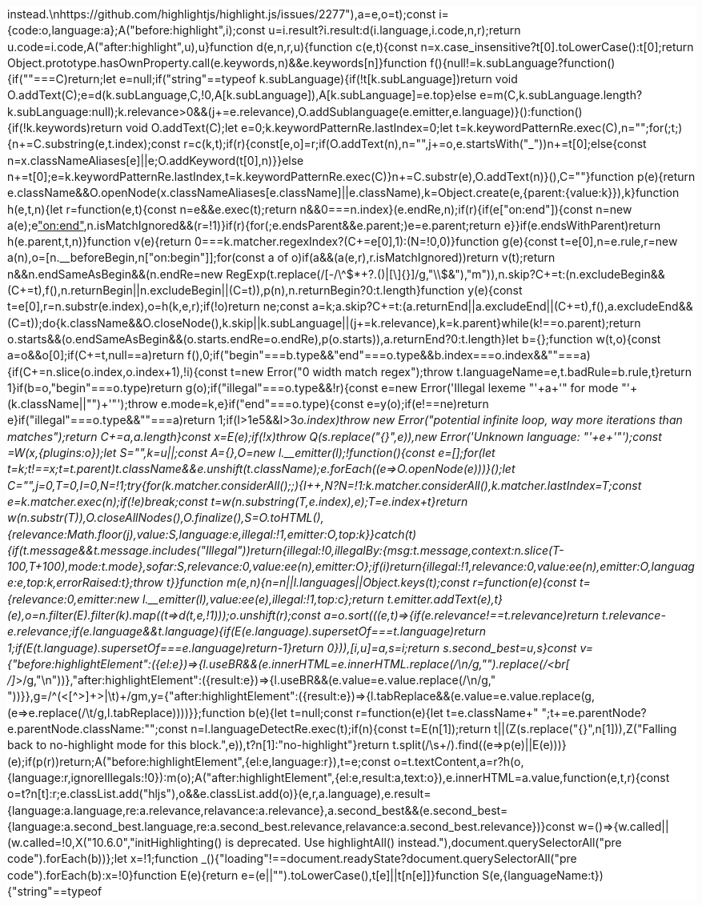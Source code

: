 instead.\nhttps://github.com/highlightjs/highlight.js/issues/2277"),a=e,o=t);const i={code:o,language:a};A("before:highlight",i);const u=i.result?i.result:d(i.language,i.code,n,r);return u.code=i.code,A("after:highlight",u),u}function d(e,n,r,u){function c(e,t){const n=x.case_insensitive?t[0].toLowerCase():t[0];return Object.prototype.hasOwnProperty.call(e.keywords,n)&&e.keywords[n]}function f(){null!=k.subLanguage?function(){if(""===C)return;let e=null;if("string"==typeof k.subLanguage){if(!t[k.subLanguage])return void O.addText(C);e=d(k.subLanguage,C,!0,A[k.subLanguage]),A[k.subLanguage]=e.top}else e=m(C,k.subLanguage.length?k.subLanguage:null);k.relevance>0&&(j+=e.relevance),O.addSublanguage(e.emitter,e.language)}():function(){if(!k.keywords)return void O.addText(C);let e=0;k.keywordPatternRe.lastIndex=0;let t=k.keywordPatternRe.exec(C),n="";for(;t;){n+=C.substring(e,t.index);const r=c(k,t);if(r){const[e,o]=r;if(O.addText(n),n="",j+=o,e.startsWith("_"))n+=t[0];else{const n=x.classNameAliases[e]||e;O.addKeyword(t[0],n)}}else n+=t[0];e=k.keywordPatternRe.lastIndex,t=k.keywordPatternRe.exec(C)}n+=C.substr(e),O.addText(n)}(),C=""}function p(e){return e.className&&O.openNode(x.classNameAliases[e.className]||e.className),k=Object.create(e,{parent:{value:k}}),k}function h(e,t,n){let r=function(e,t){const n=e&&e.exec(t);return n&&0===n.index}(e.endRe,n);if(r){if(e["on:end"]){const n=new a(e);e["on:end"](t,n),n.isMatchIgnored&&(r=!1)}if(r){for(;e.endsParent&&e.parent;)e=e.parent;return e}}if(e.endsWithParent)return h(e.parent,t,n)}function v(e){return 0===k.matcher.regexIndex?(C+=e[0],1):(N=!0,0)}function g(e){const t=e[0],n=e.rule,r=new a(n),o=[n.__beforeBegin,n["on:begin"]];for(const a of o)if(a&&(a(e,r),r.isMatchIgnored))return v(t);return n&&n.endSameAsBegin&&(n.endRe=new RegExp(t.replace(/[-/\\^$*+?.()|[\]{}]/g,"\\$&"),"m")),n.skip?C+=t:(n.excludeBegin&&(C+=t),f(),n.returnBegin||n.excludeBegin||(C=t)),p(n),n.returnBegin?0:t.length}function y(e){const t=e[0],r=n.substr(e.index),o=h(k,e,r);if(!o)return ne;const a=k;a.skip?C+=t:(a.returnEnd||a.excludeEnd||(C+=t),f(),a.excludeEnd&&(C=t));do{k.className&&O.closeNode(),k.skip||k.subLanguage||(j+=k.relevance),k=k.parent}while(k!==o.parent);return o.starts&&(o.endSameAsBegin&&(o.starts.endRe=o.endRe),p(o.starts)),a.returnEnd?0:t.length}let b={};function w(t,o){const a=o&&o[0];if(C+=t,null==a)return f(),0;if("begin"===b.type&&"end"===o.type&&b.index===o.index&&""===a){if(C+=n.slice(o.index,o.index+1),!i){const t=new Error("0 width match regex");throw t.languageName=e,t.badRule=b.rule,t}return 1}if(b=o,"begin"===o.type)return g(o);if("illegal"===o.type&&!r){const e=new Error('Illegal lexeme "'+a+'" for mode "'+(k.className||"<unnamed>")+'"');throw e.mode=k,e}if("end"===o.type){const e=y(o);if(e!==ne)return e}if("illegal"===o.type&&""===a)return 1;if(I>1e5&&I>3*o.index)throw new Error("potential infinite loop, way more iterations than matches");return C+=a,a.length}const x=E(e);if(!x)throw Q(s.replace("{}",e)),new Error('Unknown language: "'+e+'"');const _=W(x,{plugins:o});let S="",k=u||_;const A={},O=new l.__emitter(l);!function(){const e=[];for(let t=k;t!==x;t=t.parent)t.className&&e.unshift(t.className);e.forEach((e=>O.openNode(e)))}();let C="",j=0,T=0,I=0,N=!1;try{for(k.matcher.considerAll();;){I++,N?N=!1:k.matcher.considerAll(),k.matcher.lastIndex=T;const e=k.matcher.exec(n);if(!e)break;const t=w(n.substring(T,e.index),e);T=e.index+t}return w(n.substr(T)),O.closeAllNodes(),O.finalize(),S=O.toHTML(),{relevance:Math.floor(j),value:S,language:e,illegal:!1,emitter:O,top:k}}catch(t){if(t.message&&t.message.includes("Illegal"))return{illegal:!0,illegalBy:{msg:t.message,context:n.slice(T-100,T+100),mode:t.mode},sofar:S,relevance:0,value:ee(n),emitter:O};if(i)return{illegal:!1,relevance:0,value:ee(n),emitter:O,language:e,top:k,errorRaised:t};throw t}}function m(e,n){n=n||l.languages||Object.keys(t);const r=function(e){const t={relevance:0,emitter:new l.__emitter(l),value:ee(e),illegal:!1,top:c};return t.emitter.addText(e),t}(e),o=n.filter(E).filter(k).map((t=>d(t,e,!1)));o.unshift(r);const a=o.sort(((e,t)=>{if(e.relevance!==t.relevance)return t.relevance-e.relevance;if(e.language&&t.language){if(E(e.language).supersetOf===t.language)return 1;if(E(t.language).supersetOf===e.language)return-1}return 0})),[i,u]=a,s=i;return s.second_best=u,s}const v={"before:highlightElement":({el:e})=>{l.useBR&&(e.innerHTML=e.innerHTML.replace(/\n/g,"").replace(/<br[ /]*>/g,"\n"))},"after:highlightElement":({result:e})=>{l.useBR&&(e.value=e.value.replace(/\n/g,"<br>"))}},g=/^(<[^>]+>|\t)+/gm,y={"after:highlightElement":({result:e})=>{l.tabReplace&&(e.value=e.value.replace(g,(e=>e.replace(/\t/g,l.tabReplace))))}};function b(e){let t=null;const r=function(e){let t=e.className+" ";t+=e.parentNode?e.parentNode.className:"";const n=l.languageDetectRe.exec(t);if(n){const t=E(n[1]);return t||(Z(s.replace("{}",n[1])),Z("Falling back to no-highlight mode for this block.",e)),t?n[1]:"no-highlight"}return t.split(/\s+/).find((e=>p(e)||E(e)))}(e);if(p(r))return;A("before:highlightElement",{el:e,language:r}),t=e;const o=t.textContent,a=r?h(o,{language:r,ignoreIllegals:!0}):m(o);A("after:highlightElement",{el:e,result:a,text:o}),e.innerHTML=a.value,function(e,t,r){const o=t?n[t]:r;e.classList.add("hljs"),o&&e.classList.add(o)}(e,r,a.language),e.result={language:a.language,re:a.relevance,relavance:a.relevance},a.second_best&&(e.second_best={language:a.second_best.language,re:a.second_best.relevance,relavance:a.second_best.relevance})}const w=()=>{w.called||(w.called=!0,X("10.6.0","initHighlighting() is deprecated.  Use highlightAll() instead."),document.querySelectorAll("pre code").forEach(b))};let x=!1;function _(){"loading"!==document.readyState?document.querySelectorAll("pre code").forEach(b):x=!0}function E(e){return e=(e||"").toLowerCase(),t[e]||t[n[e]]}function S(e,{languageName:t}){"string"==typeof